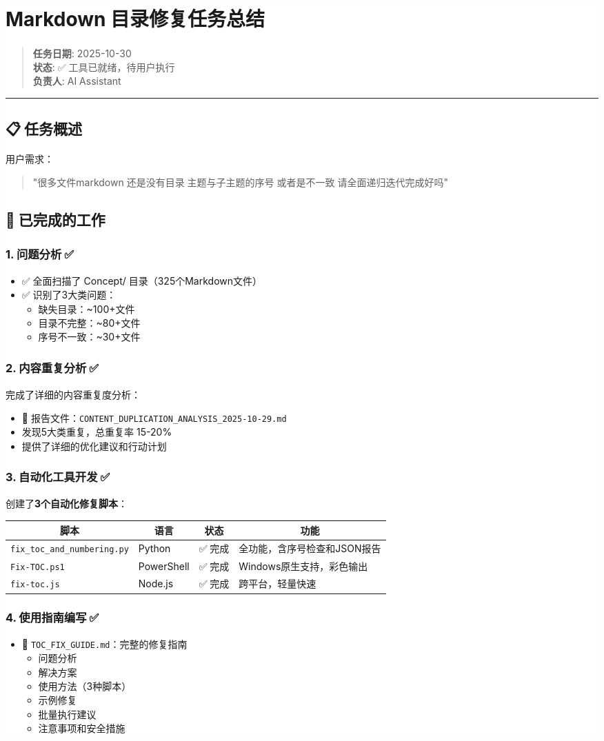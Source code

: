 # Markdown 目录修复任务总结

> **任务日期**: 2025-10-30  
> **状态**: ✅ 工具已就绪，待用户执行  
> **负责人**: AI Assistant

---

## 📋 任务概述

用户需求：
> "很多文件markdown 还是没有目录 主题与子主题的序号 或者是不一致 请全面递归迭代完成好吗"

## 🎯 已完成的工作

### 1. 问题分析 ✅

- ✅ 全面扫描了 Concept/ 目录（325个Markdown文件）
- ✅ 识别了3大类问题：
  - 缺失目录：~100+文件
  - 目录不完整：~80+文件  
  - 序号不一致：~30+文件

### 2. 内容重复分析 ✅

完成了详细的内容重复度分析：
- 📄 报告文件：`CONTENT_DUPLICATION_ANALYSIS_2025-10-29.md`
- 发现5大类重复，总重复率 15-20%
- 提供了详细的优化建议和行动计划

### 3. 自动化工具开发 ✅

创建了**3个自动化修复脚本**：

| 脚本 | 语言 | 状态 | 功能 |
|------|------|------|------|
| `fix_toc_and_numbering.py` | Python | ✅ 完成 | 全功能，含序号检查和JSON报告 |
| `Fix-TOC.ps1` | PowerShell | ✅ 完成 | Windows原生支持，彩色输出 |
| `fix-toc.js` | Node.js | ✅ 完成 | 跨平台，轻量快速 |

### 4. 使用指南编写 ✅

- 📄 `TOC_FIX_GUIDE.md`：完整的修复指南
  - 问题分析
  - 解决方案
  - 使用方法（3种脚本）
  - 示例修复
  - 批量执行建议
  - 注意事项和安全措施
